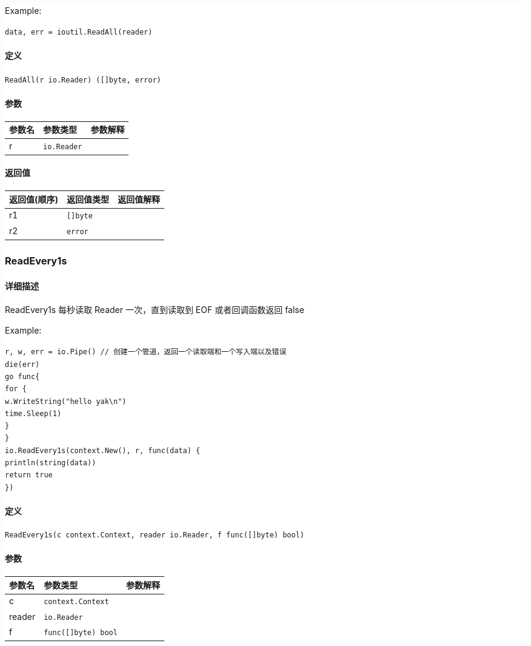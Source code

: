 Example:
```
data, err = ioutil.ReadAll(reader)
```


#### 定义

`ReadAll(r io.Reader) ([]byte, error)`

#### 参数
|参数名|参数类型|参数解释|
|:-----------|:---------- |:-----------|
| r | `io.Reader` |   |

#### 返回值
|返回值(顺序)|返回值类型|返回值解释|
|:-----------|:---------- |:-----------|
| r1 | `[]byte` |   |
| r2 | `error` |   |


### ReadEvery1s

#### 详细描述
ReadEvery1s 每秒读取 Reader 一次，直到读取到 EOF 或者回调函数返回 false

Example:
```
r, w, err = io.Pipe() // 创建一个管道，返回一个读取端和一个写入端以及错误
die(err)
go func{
for {
w.WriteString("hello yak\n")
time.Sleep(1)
}
}
io.ReadEvery1s(context.New(), r, func(data) {
println(string(data))
return true
})
```


#### 定义

`ReadEvery1s(c context.Context, reader io.Reader, f func([]byte) bool)`

#### 参数
|参数名|参数类型|参数解释|
|:-----------|:---------- |:-----------|
| c | `context.Context` |   |
| reader | `io.Reader` |   |
| f | `func([]byte) bool` |   |
